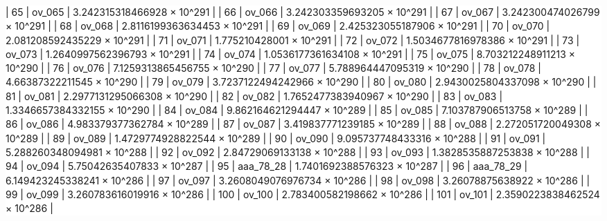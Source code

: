 | 65 | ov_065 | 3.242315318466928 × 10^291 |
| 66 | ov_066 | 3.242303359693205 × 10^291 |
| 67 | ov_067 | 3.242300474026799 × 10^291 |
| 68 | ov_068 | 2.8116199363634453 × 10^291 |
| 69 | ov_069 | 2.425323055187906 × 10^291 |
| 70 | ov_070 | 2.081208592435229 × 10^291 |
| 71 | ov_071 | 1.775210428001 × 10^291 |
| 72 | ov_072 | 1.5034677816978386 × 10^291 |
| 73 | ov_073 | 1.2640997562396793 × 10^291 |
| 74 | ov_074 | 1.0536177361634108 × 10^291 |
| 75 | ov_075 | 8.703212248911213 × 10^290 |
| 76 | ov_076 | 7.1259313865456755 × 10^290 |
| 77 | ov_077 | 5.788964447095319 × 10^290 |
| 78 | ov_078 | 4.66387322211545 × 10^290 |
| 79 | ov_079 | 3.7237122494242966 × 10^290 |
| 80 | ov_080 | 2.9430025804337098 × 10^290 |
| 81 | ov_081 | 2.2977131295066308 × 10^290 |
| 82 | ov_082 | 1.7652477383940967 × 10^290 |
| 83 | ov_083 | 1.3346657384332155 × 10^290 |
| 84 | ov_084 | 9.862164621294447 × 10^289 |
| 85 | ov_085 | 7.103787906513758 × 10^289 |
| 86 | ov_086 | 4.983379377362784 × 10^289 |
| 87 | ov_087 | 3.419837771239185 × 10^289 |
| 88 | ov_088 | 2.272051720049308 × 10^289 |
| 89 | ov_089 | 1.4729774928822544 × 10^289 |
| 90 | ov_090 | 9.095737748433316 × 10^288 |
| 91 | ov_091 | 5.288260348094981 × 10^288 |
| 92 | ov_092 | 2.84729069133138 × 10^288 |
| 93 | ov_093 | 1.3828535887253838 × 10^288 |
| 94 | ov_094 | 5.75042635407833 × 10^287 |
| 95 | aaa_78_28 | 1.7401692388576323 × 10^287 |
| 96 | aaa_78_29 | 6.149423245338241 × 10^286 |
| 97 | ov_097 | 3.2608049076976734 × 10^286 |
| 98 | ov_098 | 3.26078875638922 × 10^286 |
| 99 | ov_099 | 3.260783616019916 × 10^286 |
| 100 | ov_100 | 2.783400582198662 × 10^286 |
| 101 | ov_101 | 2.3590223838462524 × 10^286 |